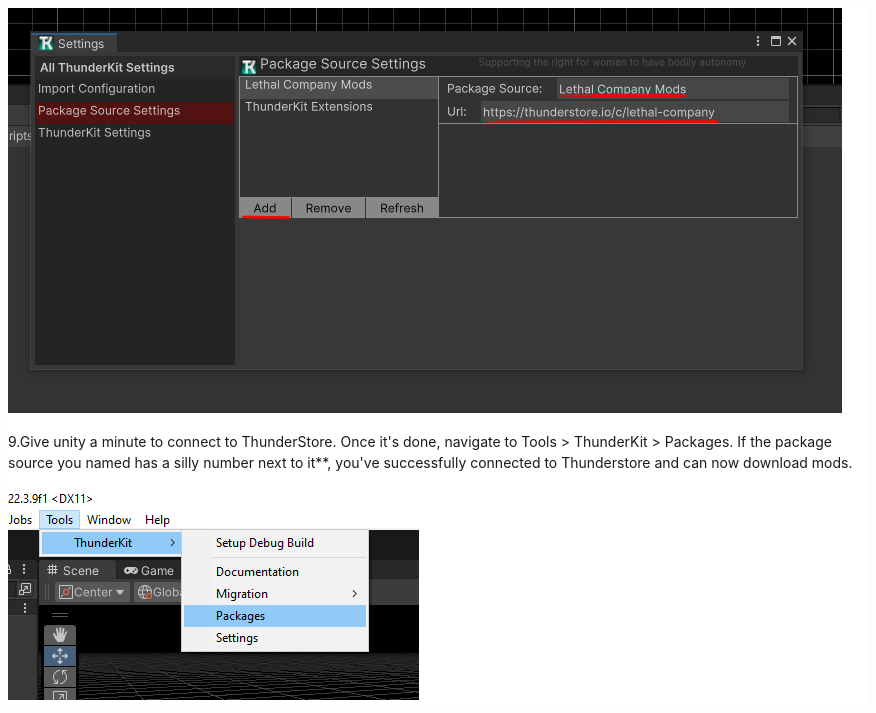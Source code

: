 ![ThunderKit's GUI for adding Community-specific package sources, configured to get mods from the Lethal Company page](https://github.com/Yinigma/EnemySkinKit/blob/main/Images/ThunderstoreSource.png?raw=true)

9.Give unity a minute to connect to ThunderStore. Once it's done, navigate to Tools > ThunderKit > Packages. If the package source you named has a silly number next to it**, you've successfully connected to Thunderstore and can now download mods. 

![Location of ThunderKit's package manager in Unity's GUI](https://github.com/Yinigma/EnemySkinKit/blob/main/Images/ThunderKitPackages.png?raw=true)
